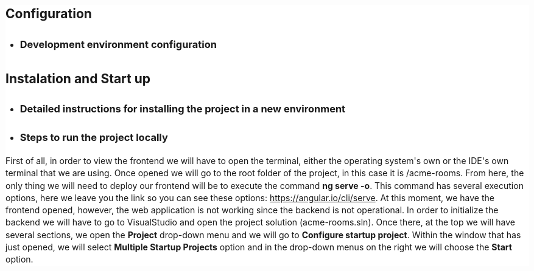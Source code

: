 ## Configuration
- ### Development environment configuration

## Instalation and Start up
- ### Detailed instructions for installing the project in a new environment  
- ### Steps to run the project locally
First of all, in order to view the frontend we will have to open the terminal, either the operating system's own or the IDE's own terminal that we are using. Once opened we will go to the root folder of the project, in this case it is /acme-rooms. From here, the only thing we will need to deploy our frontend will be to execute the command **ng serve -o**. This command has several execution options, here we leave you the link so you can see these options: https://angular.io/cli/serve. At this moment, we have the frontend opened, however, the web application is not working since the backend is not operational. In order to initialize the backend we will have to go to VisualStudio and open the project solution (acme-rooms.sln). Once there, at the top we will have several sections, we open the **Project** drop-down menu and we will go to **Configure startup project**. Within the window that has just opened, we will select **Multiple Startup Projects** option and in the drop-down menus on the right we will choose the **Start** option.